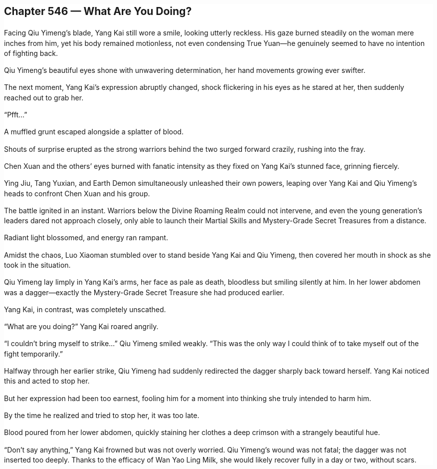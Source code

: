 ## Chapter 546 — What Are You Doing?

Facing Qiu Yimeng’s blade, Yang Kai still wore a smile, looking utterly reckless. His gaze burned steadily on the woman mere inches from him, yet his body remained motionless, not even condensing True Yuan—he genuinely seemed to have no intention of fighting back.

Qiu Yimeng’s beautiful eyes shone with unwavering determination, her hand movements growing ever swifter.

The next moment, Yang Kai’s expression abruptly changed, shock flickering in his eyes as he stared at her, then suddenly reached out to grab her.

“Pfft…”

A muffled grunt escaped alongside a splatter of blood.

Shouts of surprise erupted as the strong warriors behind the two surged forward crazily, rushing into the fray.

Chen Xuan and the others’ eyes burned with fanatic intensity as they fixed on Yang Kai’s stunned face, grinning fiercely.

Ying Jiu, Tang Yuxian, and Earth Demon simultaneously unleashed their own powers, leaping over Yang Kai and Qiu Yimeng’s heads to confront Chen Xuan and his group.

The battle ignited in an instant. Warriors below the Divine Roaming Realm could not intervene, and even the young generation’s leaders dared not approach closely, only able to launch their Martial Skills and Mystery-Grade Secret Treasures from a distance.

Radiant light blossomed, and energy ran rampant.

Amidst the chaos, Luo Xiaoman stumbled over to stand beside Yang Kai and Qiu Yimeng, then covered her mouth in shock as she took in the situation.

Qiu Yimeng lay limply in Yang Kai’s arms, her face as pale as death, bloodless but smiling silently at him. In her lower abdomen was a dagger—exactly the Mystery-Grade Secret Treasure she had produced earlier.

Yang Kai, in contrast, was completely unscathed.

“What are you doing?” Yang Kai roared angrily.

“I couldn’t bring myself to strike…” Qiu Yimeng smiled weakly. “This was the only way I could think of to take myself out of the fight temporarily.”

Halfway through her earlier strike, Qiu Yimeng had suddenly redirected the dagger sharply back toward herself. Yang Kai noticed this and acted to stop her.

But her expression had been too earnest, fooling him for a moment into thinking she truly intended to harm him.

By the time he realized and tried to stop her, it was too late.

Blood poured from her lower abdomen, quickly staining her clothes a deep crimson with a strangely beautiful hue.

“Don’t say anything,” Yang Kai frowned but was not overly worried. Qiu Yimeng’s wound was not fatal; the dagger was not inserted too deeply. Thanks to the efficacy of Wan Yao Ling Milk, she would likely recover fully in a day or two, without scars.
